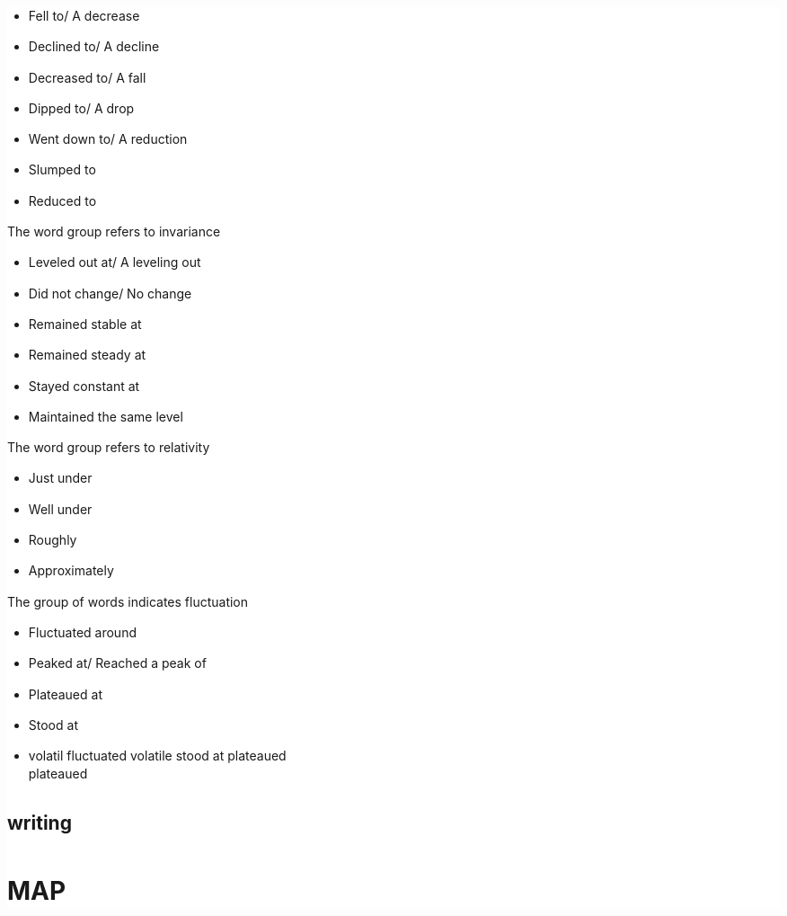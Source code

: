 - Fell to/ A decrease
    
- Declined to/ A decline
    
- Decreased to/ A fall
    
- Dipped to/ A drop
    
- Went down to/ A reduction
    
- Slumped to
    
- Reduced to
    

The word group refers to invariance

- Leveled out at/ A leveling out
    
- Did not change/ No change
    
- Remained stable at
    
- Remained steady at
    
- Stayed constant at
    
- Maintained the same level
    

The word group refers to relativity

- Just under
    
- Well under
    
- Roughly
    
- Approximately
    

The group of words indicates fluctuation

- Fluctuated around
    
- Peaked at/ Reached a peak of
    
- Plateaued at
    
- Stood at 
- volatil 
fluctuated 
volatile 
stood at 
plateaued  
plateaued 

## writing 


# MAP 
